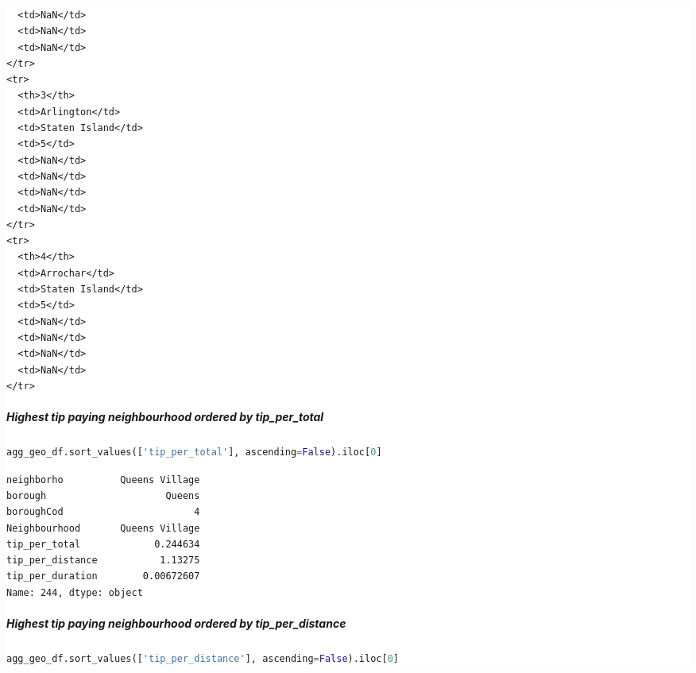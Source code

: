       <td>NaN</td>
      <td>NaN</td>
      <td>NaN</td>
    </tr>
    <tr>
      <th>3</th>
      <td>Arlington</td>
      <td>Staten Island</td>
      <td>5</td>
      <td>NaN</td>
      <td>NaN</td>
      <td>NaN</td>
      <td>NaN</td>
    </tr>
    <tr>
      <th>4</th>
      <td>Arrochar</td>
      <td>Staten Island</td>
      <td>5</td>
      <td>NaN</td>
      <td>NaN</td>
      <td>NaN</td>
      <td>NaN</td>
    </tr>
  </tbody>
</table>
</div>



##### Highest tip paying neighbourhood ordered by tip_per_total


```python
agg_geo_df.sort_values(['tip_per_total'], ascending=False).iloc[0]
```




    neighborho          Queens Village
    borough                     Queens
    boroughCod                       4
    Neighbourhood       Queens Village
    tip_per_total             0.244634
    tip_per_distance           1.13275
    tip_per_duration        0.00672607
    Name: 244, dtype: object



##### Highest tip paying neighbourhood ordered by tip_per_distance


```python
agg_geo_df.sort_values(['tip_per_distance'], ascending=False).iloc[0]
```
